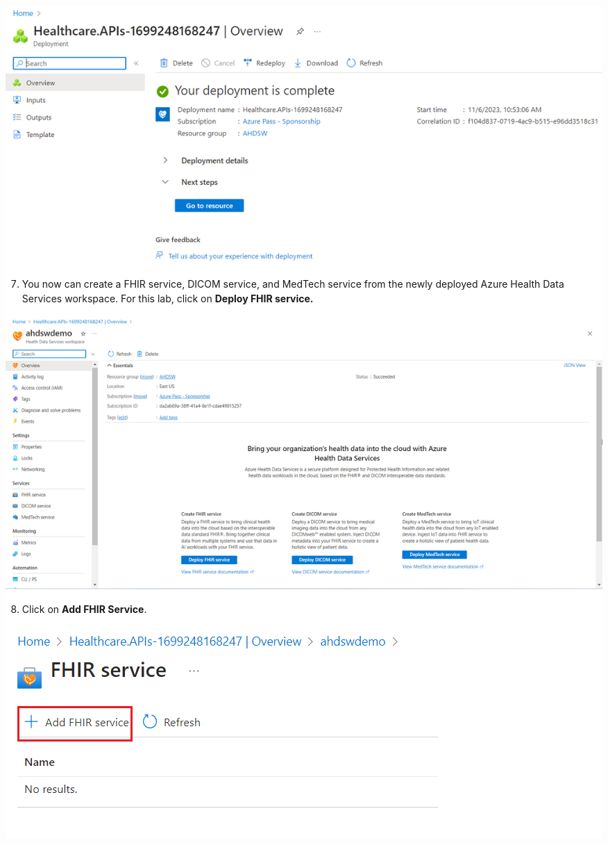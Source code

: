 ![image](./IMAGES/Lab07/image6.png)

7.	You now can create a FHIR service, DICOM service, and MedTech service from the newly deployed Azure Health Data Services workspace. For this lab, click on **Deploy FHIR service.**
 
![image](./IMAGES/Lab07/image7.png)

8.	Click on **Add FHIR Service**.
 
![image](./IMAGES/Lab07/image8.png)
